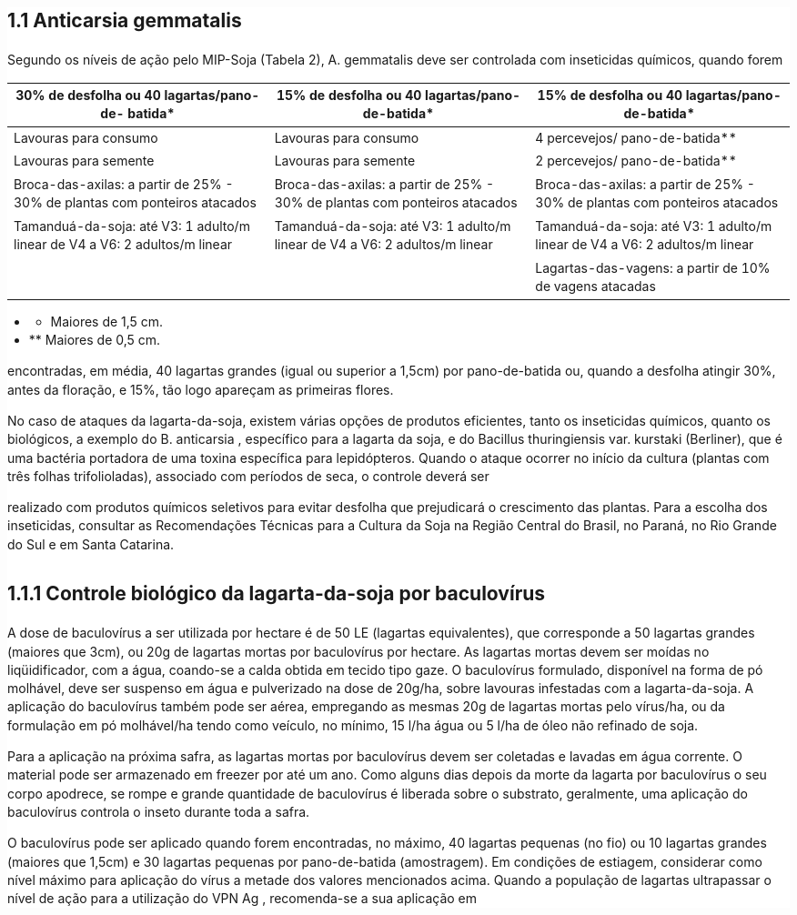 ## 1.1 Anticarsia gemmatalis

Segundo os níveis de ação pelo MIP-Soja (Tabela 2), A. gemmatalis deve ser controlada com inseticidas químicos, quando forem



| 30% de desfolha ou 40 lagartas/pano-de- batida*                            | 15% de desfolha ou 40 lagartas/pano-de-batida*                             | 15% de desfolha ou 40 lagartas/pano-de-batida*                             |
|----------------------------------------------------------------------------|----------------------------------------------------------------------------|----------------------------------------------------------------------------|
| Lavouras para consumo                                                      | Lavouras para consumo                                                      | 4 percevejos/ pano-de-batida**                                             |
| Lavouras para semente                                                      | Lavouras para semente                                                      | 2 percevejos/ pano-de-batida**                                             |
| Broca-das-axilas: a partir de 25% - 30% de plantas com ponteiros atacados  | Broca-das-axilas: a partir de 25% - 30% de plantas com ponteiros atacados  | Broca-das-axilas: a partir de 25% - 30% de plantas com ponteiros atacados  |
| Tamanduá-da-soja: até V3: 1 adulto/m linear de V4 a V6: 2 adultos/m linear | Tamanduá-da-soja: até V3: 1 adulto/m linear de V4 a V6: 2 adultos/m linear | Tamanduá-da-soja: até V3: 1 adulto/m linear de V4 a V6: 2 adultos/m linear |
|                                                                            |                                                                            | Lagartas-das-vagens: a partir de 10% de vagens atacadas                    |

- *   Maiores de 1,5 cm.
- ** Maiores de 0,5 cm.

encontradas, em média, 40 lagartas grandes (igual ou superior a 1,5cm) por pano-de-batida ou, quando a desfolha atingir 30%, antes da floração, e 15%, tão logo apareçam as primeiras flores.

No caso de ataques da lagarta-da-soja, existem várias opções de  produtos  eficientes,  tanto  os  inseticidas  químicos,  quanto  os biológicos, a exemplo do B. anticarsia , específico para a lagarta da soja, e do Bacillus thuringiensis var. kurstaki (Berliner), que é uma bactéria  portadora  de  uma  toxina  específica  para  lepidópteros. Quando o ataque ocorrer no início da cultura (plantas com três folhas trifolioladas), associado com períodos de seca, o controle deverá ser

realizado com produtos químicos seletivos para evitar desfolha que prejudicará o crescimento das plantas. Para a escolha dos inseticidas, consultar as Recomendações Técnicas para a Cultura da Soja na Região Central do Brasil, no Paraná, no Rio Grande do Sul e em Santa Catarina.

## 1.1.1  Controle biológico da lagarta-da-soja por baculovírus

A dose de baculovírus a ser utilizada por hectare é de 50 LE (lagartas  equivalentes),  que  corresponde  a  50  lagartas  grandes (maiores que 3cm), ou 20g de lagartas mortas por baculovírus por hectare. As lagartas mortas devem ser moídas no liqüidificador, com a água, coando-se a calda obtida em tecido tipo gaze. O baculovírus formulado, disponível na forma de pó molhável, deve ser suspenso em água e pulverizado na dose de 20g/ha, sobre lavouras infestadas com a lagarta-da-soja. A aplicação do baculovírus também pode ser aérea, empregando as mesmas 20g de lagartas mortas pelo vírus/ha, ou da formulação em pó molhável/ha tendo como veículo, no mínimo, 15 l/ha água ou 5 l/ha de óleo não refinado de soja.

Para  a  aplicação  na  próxima  safra,  as  lagartas  mortas  por baculovírus  devem  ser  coletadas  e  lavadas  em  água  corrente.  O material pode ser armazenado em freezer por até um ano. Como alguns dias depois da morte da lagarta por baculovírus o seu corpo apodrece, se rompe e grande quantidade de baculovírus é liberada sobre o substrato, geralmente, uma aplicação do baculovírus controla o inseto durante toda a safra.

O baculovírus pode ser aplicado quando forem encontradas, no máximo, 40 lagartas pequenas (no fio) ou 10 lagartas grandes (maiores  que  1,5cm)  e  30  lagartas  pequenas  por  pano-de-batida (amostragem). Em condições de estiagem, considerar como nível máximo para aplicação do vírus a metade dos valores mencionados acima. Quando a população de lagartas ultrapassar o nível de ação para  a  utilização  do  VPN Ag ,  recomenda-se  a  sua  aplicação  em
